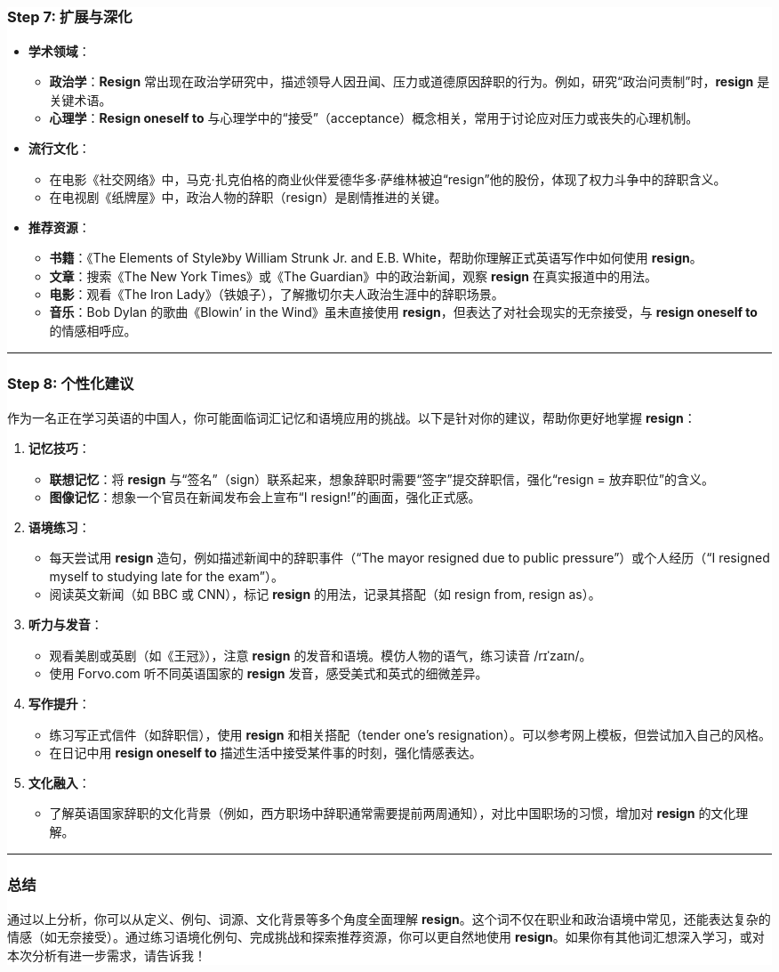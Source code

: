 
### Step 7: 扩展与深化

- **学术领域**：
  - **政治学**：**Resign** 常出现在政治学研究中，描述领导人因丑闻、压力或道德原因辞职的行为。例如，研究“政治问责制”时，**resign** 是关键术语。
  - **心理学**：**Resign oneself to** 与心理学中的“接受”（acceptance）概念相关，常用于讨论应对压力或丧失的心理机制。

- **流行文化**：
  - 在电影《社交网络》中，马克·扎克伯格的商业伙伴爱德华多·萨维林被迫“resign”他的股份，体现了权力斗争中的辞职含义。
  - 在电视剧《纸牌屋》中，政治人物的辞职（resign）是剧情推进的关键。

- **推荐资源**：
  - **书籍**：《The Elements of Style》by William Strunk Jr. and E.B. White，帮助你理解正式英语写作中如何使用 **resign**。
  - **文章**：搜索《The New York Times》或《The Guardian》中的政治新闻，观察 **resign** 在真实报道中的用法。
  - **电影**：观看《The Iron Lady》（铁娘子），了解撒切尔夫人政治生涯中的辞职场景。
  - **音乐**：Bob Dylan 的歌曲《Blowin’ in the Wind》虽未直接使用 **resign**，但表达了对社会现实的无奈接受，与 **resign oneself to** 的情感相呼应。

---

### Step 8: 个性化建议

作为一名正在学习英语的中国人，你可能面临词汇记忆和语境应用的挑战。以下是针对你的建议，帮助你更好地掌握 **resign**：

1. **记忆技巧**：
   - **联想记忆**：将 **resign** 与“签名”（sign）联系起来，想象辞职时需要“签字”提交辞职信，强化“resign = 放弃职位”的含义。
   - **图像记忆**：想象一个官员在新闻发布会上宣布“I resign!”的画面，强化正式感。

2. **语境练习**：
   - 每天尝试用 **resign** 造句，例如描述新闻中的辞职事件（“The mayor resigned due to public pressure”）或个人经历（“I resigned myself to studying late for the exam”）。
   - 阅读英文新闻（如 BBC 或 CNN），标记 **resign** 的用法，记录其搭配（如 resign from, resign as）。

3. **听力与发音**：
   - 观看美剧或英剧（如《王冠》），注意 **resign** 的发音和语境。模仿人物的语气，练习读音 /rɪˈzaɪn/。
   - 使用 Forvo.com 听不同英语国家的 **resign** 发音，感受美式和英式的细微差异。

4. **写作提升**：
   - 练习写正式信件（如辞职信），使用 **resign** 和相关搭配（tender one’s resignation）。可以参考网上模板，但尝试加入自己的风格。
   - 在日记中用 **resign oneself to** 描述生活中接受某件事的时刻，强化情感表达。

5. **文化融入**：
   - 了解英语国家辞职的文化背景（例如，西方职场中辞职通常需要提前两周通知），对比中国职场的习惯，增加对 **resign** 的文化理解。

---

### 总结
通过以上分析，你可以从定义、例句、词源、文化背景等多个角度全面理解 **resign**。这个词不仅在职业和政治语境中常见，还能表达复杂的情感（如无奈接受）。通过练习语境化例句、完成挑战和探索推荐资源，你可以更自然地使用 **resign**。如果你有其他词汇想深入学习，或对本次分析有进一步需求，请告诉我！